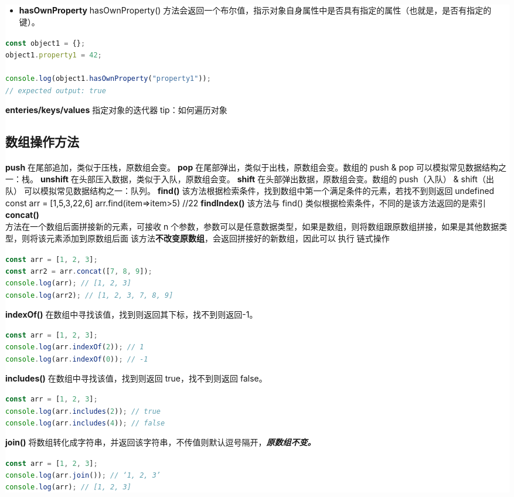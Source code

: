 - **hasOwnProperty** hasOwnProperty() 方法会返回一个布尔值，指示对象自身属性中是否具有指定的属性（也就是，是否有指定的键）。

```js
const object1 = {};
object1.property1 = 42;

console.log(object1.hasOwnProperty("property1"));
// expected output: true
```

**enteries/keys/values** 指定对象的迭代器 tip：如何遍历对象

## 数组操作方法



**push** 在尾部追加，类似于压栈，原数组会变。
**pop** 在尾部弹出，类似于出栈，原数组会变。数组的 push & pop 可以模拟常见数据结构之一：栈。
**unshift** 在头部压入数据，类似于入队，原数组会变。
**shift** 在头部弹出数据，原数组会变。数组的 push（入队） & shift（出队） 可以模拟常见数据结构之一：队列。
**find()**
该方法根据检索条件，找到数组中第一个满足条件的元素，若找不到则返回 undefined
const arr = [1,5,3,22,6]
arr.find(item=>item>5) //22
**findIndex()**
该方法与 find() 类似根据检索条件，不同的是该方法返回的是索引
**concat()**  
方法在一个数组后面拼接新的元素，可接收 n 个参数，参数可以是任意数据类型，如果是数组，则将数组跟原数组拼接，如果是其他数据类型，则将该元素添加到原数组后面
该方法**不改变原数组**，会返回拼接好的新数组，因此可以 执行 链式操作

```js
const arr = [1, 2, 3];
const arr2 = arr.concat([7, 8, 9]);
console.log(arr); // [1, 2, 3]
console.log(arr2); // [1, 2, 3, 7, 8, 9]
```

**indexOf()** 在数组中寻找该值，找到则返回其下标，找不到则返回-1。

```js
const arr = [1, 2, 3];
console.log(arr.indexOf(2)); // 1
console.log(arr.indexOf(0)); // -1
```

**includes()** 在数组中寻找该值，找到则返回 true，找不到则返回 false。

```js
const arr = [1, 2, 3];
console.log(arr.includes(2)); // true
console.log(arr.includes(4)); // false
```

**join()** 将数组转化成字符串，并返回该字符串，不传值则默认逗号隔开，**_原数组不变。_**

```js
const arr = [1, 2, 3];
console.log(arr.join()); // ‘1, 2, 3’
console.log(arr); // [1, 2, 3]
```


  [T in keyof TvalueMap]: TvalueMap[T];